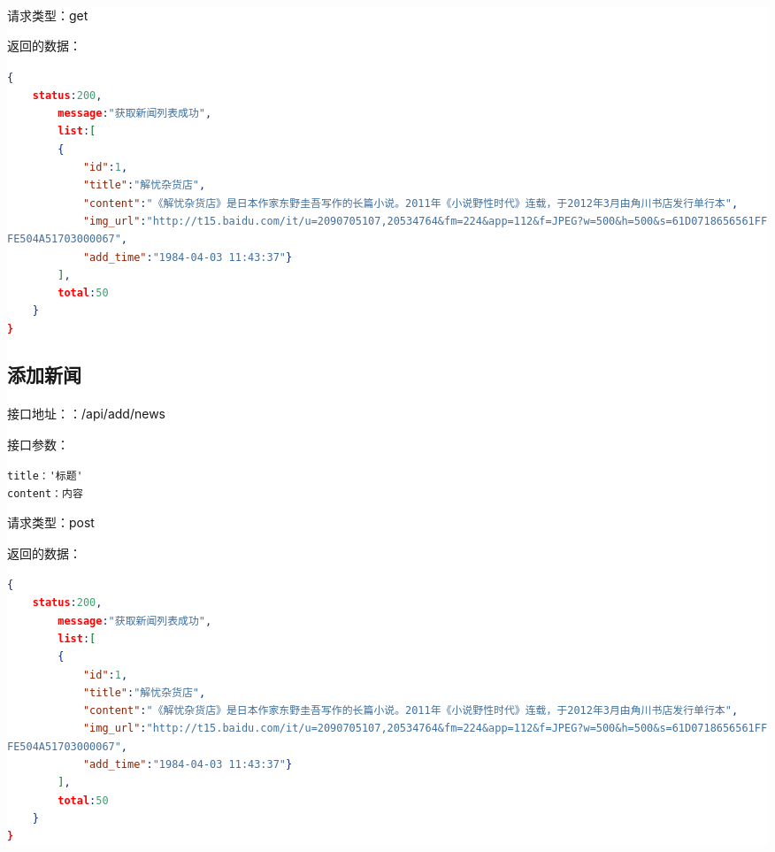 请求类型：get

返回的数据：

```json
{
    status:200,
        message:"获取新闻列表成功",
        list:[
        {
            "id":1,
            "title":"解忧杂货店",
            "content":"《解忧杂货店》是日本作家东野圭吾写作的长篇小说。2011年《小说野性时代》连载，于2012年3月由角川书店发行单行本",
            "img_url":"http://t15.baidu.com/it/u=2090705107,20534764&fm=224&app=112&f=JPEG?w=500&h=500&s=61D0718656561FFFE504A51703000067",
            "add_time":"1984-04-03 11:43:37"}
        ],
        total:50
    }
}
```

## 添加新闻

接口地址：：/api/add/news

接口参数：

```
title：'标题'
content：内容
```

请求类型：post

返回的数据：

```json
{
    status:200,
        message:"获取新闻列表成功",
        list:[
        {
            "id":1,
            "title":"解忧杂货店",
            "content":"《解忧杂货店》是日本作家东野圭吾写作的长篇小说。2011年《小说野性时代》连载，于2012年3月由角川书店发行单行本",
            "img_url":"http://t15.baidu.com/it/u=2090705107,20534764&fm=224&app=112&f=JPEG?w=500&h=500&s=61D0718656561FFFE504A51703000067",
            "add_time":"1984-04-03 11:43:37"}
        ],
        total:50
    }
}
```

